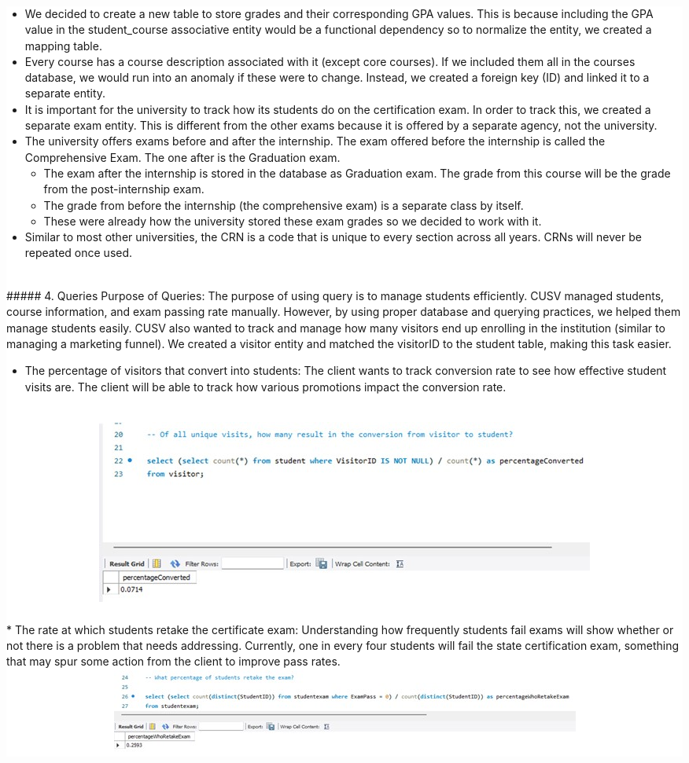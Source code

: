 * We decided to create a new table to store grades and their corresponding GPA values. This is because including the GPA value in the student_course associative entity would be a functional dependency so to normalize the entity, we created a mapping table.
* Every course has a course description associated with it (except core courses). If we included them all in the courses database, we would run into an anomaly if these were to change. Instead, we created a foreign key (ID) and linked it to a separate entity.
* It is important for the university to track how its students do on the certification exam. In order to track this, we created a separate exam entity. This is different from the other exams because it is offered by a separate agency, not the university.
* The university offers exams before and after the internship. The exam offered before the internship is called the Comprehensive Exam. The one after is the Graduation exam.
    - The exam after the internship is stored in the database as Graduation exam. The grade from this course will be the grade from the post-internship exam.
    - The grade from before the internship (the comprehensive exam) is a separate class by itself.
    - These were already how the university stored these exam grades so we decided to work with it.
* Similar to most other universities, the CRN is a code that is unique to every section across all years. CRNs will never be repeated once used.


<br>
##### 4. Queries
Purpose of Queries:  The purpose of using query is to manage students efficiently. CUSV managed students, course information, and exam passing rate manually. However, by using proper database and querying practices, we helped them manage students easily. CUSV also wanted to track and manage how many visitors end up enrolling in the institution (similar to managing a marketing funnel). We created a visitor entity and matched the visitorID to the student table, making this task easier.

* The percentage of visitors that convert into students: The client wants to track conversion rate to see how effective student visits are.  The client will be able to track how various promotions impact the conversion rate.
<br>
<div style="text-align:center;">
<img src="../images/2021-12-19-dev-db/2021-12-19-code-01.jpg" alt="2021-12-19-code-01.jpg"  class="center" />
</div>

<br>
* The rate at which students retake the certificate exam: Understanding how frequently students fail exams will show whether or not there is a problem that needs addressing.  Currently, one in every four students will fail the state certification exam, something that may spur some action from the client to improve pass rates.
<br>
<div style="text-align:center;">
<img src="../images/2021-12-19-dev-db/2021-12-19-code-02.jpg" alt="2021-12-19-code-02.jpg" class="center" />
</div>
